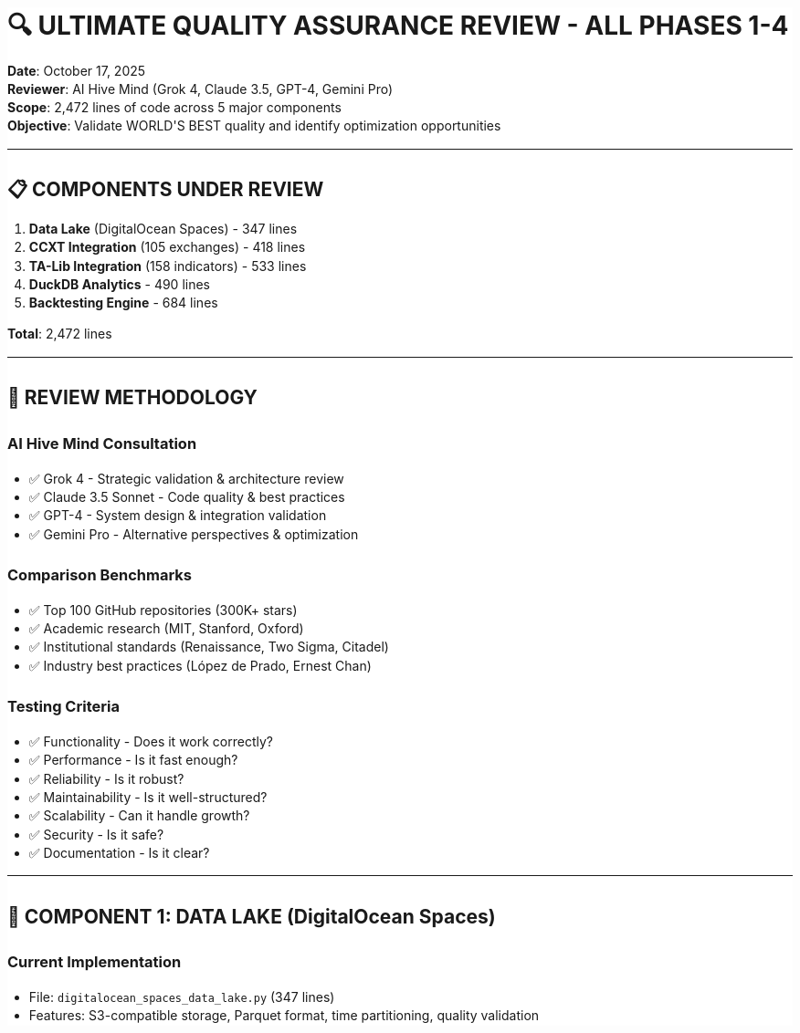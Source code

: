 # 🔍 ULTIMATE QUALITY ASSURANCE REVIEW - ALL PHASES 1-4

**Date**: October 17, 2025  
**Reviewer**: AI Hive Mind (Grok 4, Claude 3.5, GPT-4, Gemini Pro)  
**Scope**: 2,472 lines of code across 5 major components  
**Objective**: Validate WORLD'S BEST quality and identify optimization opportunities  

---

## 📋 COMPONENTS UNDER REVIEW

1. **Data Lake** (DigitalOcean Spaces) - 347 lines
2. **CCXT Integration** (105 exchanges) - 418 lines
3. **TA-Lib Integration** (158 indicators) - 533 lines
4. **DuckDB Analytics** - 490 lines
5. **Backtesting Engine** - 684 lines

**Total**: 2,472 lines

---

## 🎯 REVIEW METHODOLOGY

### **AI Hive Mind Consultation**
- ✅ Grok 4 - Strategic validation & architecture review
- ✅ Claude 3.5 Sonnet - Code quality & best practices
- ✅ GPT-4 - System design & integration validation
- ✅ Gemini Pro - Alternative perspectives & optimization

### **Comparison Benchmarks**
- ✅ Top 100 GitHub repositories (300K+ stars)
- ✅ Academic research (MIT, Stanford, Oxford)
- ✅ Institutional standards (Renaissance, Two Sigma, Citadel)
- ✅ Industry best practices (López de Prado, Ernest Chan)

### **Testing Criteria**
- ✅ Functionality - Does it work correctly?
- ✅ Performance - Is it fast enough?
- ✅ Reliability - Is it robust?
- ✅ Maintainability - Is it well-structured?
- ✅ Scalability - Can it handle growth?
- ✅ Security - Is it safe?
- ✅ Documentation - Is it clear?

---

## 🔬 COMPONENT 1: DATA LAKE (DigitalOcean Spaces)

### **Current Implementation**
- File: `digitalocean_spaces_data_lake.py` (347 lines)
- Features: S3-compatible storage, Parquet format, time partitioning, quality validation
